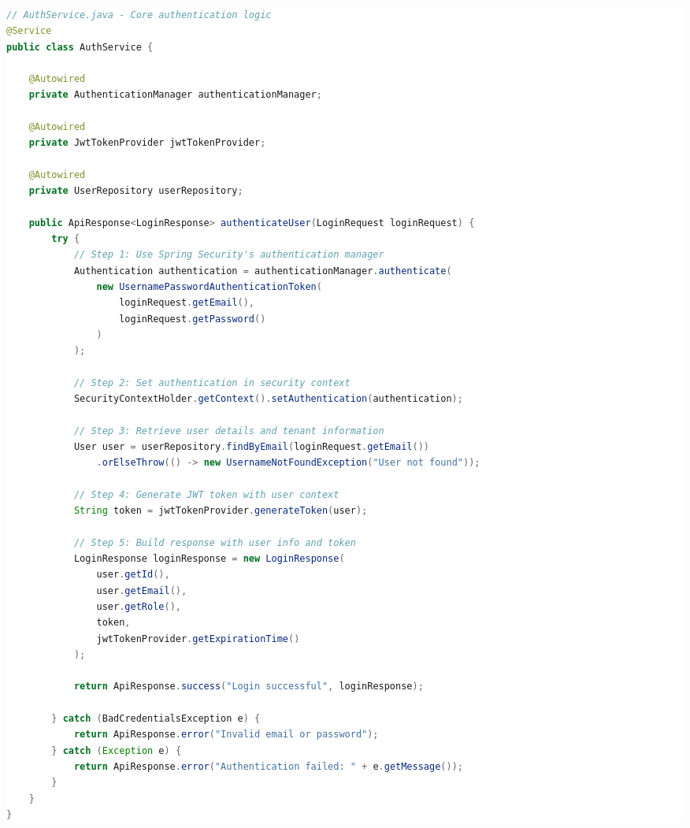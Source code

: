 ```java
// AuthService.java - Core authentication logic
@Service
public class AuthService {
    
    @Autowired
    private AuthenticationManager authenticationManager;
    
    @Autowired
    private JwtTokenProvider jwtTokenProvider;
    
    @Autowired
    private UserRepository userRepository;
    
    public ApiResponse<LoginResponse> authenticateUser(LoginRequest loginRequest) {
        try {
            // Step 1: Use Spring Security's authentication manager
            Authentication authentication = authenticationManager.authenticate(
                new UsernamePasswordAuthenticationToken(
                    loginRequest.getEmail(),
                    loginRequest.getPassword()
                )
            );
            
            // Step 2: Set authentication in security context
            SecurityContextHolder.getContext().setAuthentication(authentication);
            
            // Step 3: Retrieve user details and tenant information
            User user = userRepository.findByEmail(loginRequest.getEmail())
                .orElseThrow(() -> new UsernameNotFoundException("User not found"));
            
            // Step 4: Generate JWT token with user context
            String token = jwtTokenProvider.generateToken(user);
            
            // Step 5: Build response with user info and token
            LoginResponse loginResponse = new LoginResponse(
                user.getId(),
                user.getEmail(),
                user.getRole(),
                token,
                jwtTokenProvider.getExpirationTime()
            );
            
            return ApiResponse.success("Login successful", loginResponse);
            
        } catch (BadCredentialsException e) {
            return ApiResponse.error("Invalid email or password");
        } catch (Exception e) {
            return ApiResponse.error("Authentication failed: " + e.getMessage());
        }
    }
}
```
